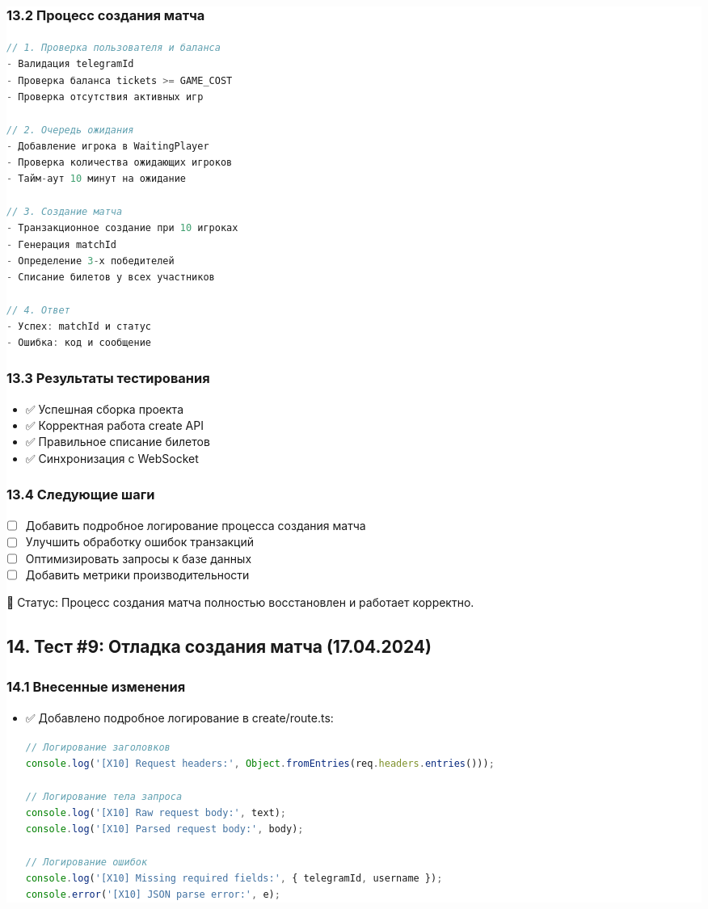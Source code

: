 ### 13.2 Процесс создания матча
```typescript
// 1. Проверка пользователя и баланса
- Валидация telegramId
- Проверка баланса tickets >= GAME_COST
- Проверка отсутствия активных игр

// 2. Очередь ожидания
- Добавление игрока в WaitingPlayer
- Проверка количества ожидающих игроков
- Тайм-аут 10 минут на ожидание

// 3. Создание матча
- Транзакционное создание при 10 игроках
- Генерация matchId
- Определение 3-х победителей
- Списание билетов у всех участников

// 4. Ответ
- Успех: matchId и статус
- Ошибка: код и сообщение
```

### 13.3 Результаты тестирования
- ✅ Успешная сборка проекта
- ✅ Корректная работа create API
- ✅ Правильное списание билетов
- ✅ Синхронизация с WebSocket

### 13.4 Следующие шаги
- [ ] Добавить подробное логирование процесса создания матча
- [ ] Улучшить обработку ошибок транзакций
- [ ] Оптимизировать запросы к базе данных
- [ ] Добавить метрики производительности

🎯 Статус: Процесс создания матча полностью восстановлен и работает корректно. 

## 14. Тест #9: Отладка создания матча (17.04.2024)

### 14.1 Внесенные изменения
- ✅ Добавлено подробное логирование в create/route.ts:
  ```typescript
  // Логирование заголовков
  console.log('[X10] Request headers:', Object.fromEntries(req.headers.entries()));
  
  // Логирование тела запроса
  console.log('[X10] Raw request body:', text);
  console.log('[X10] Parsed request body:', body);
  
  // Логирование ошибок
  console.log('[X10] Missing required fields:', { telegramId, username });
  console.error('[X10] JSON parse error:', e);
  ```
